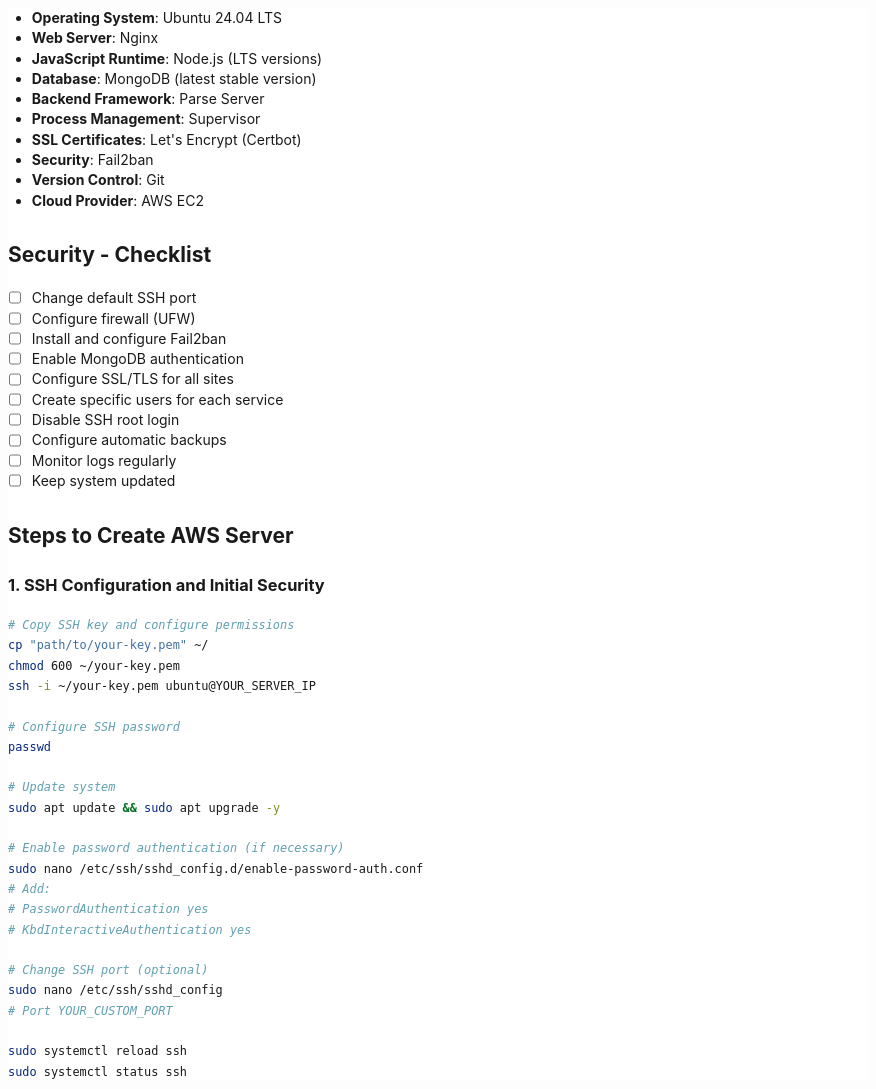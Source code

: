 - **Operating System**: Ubuntu 24.04 LTS
- **Web Server**: Nginx
- **JavaScript Runtime**: Node.js (LTS versions)
- **Database**: MongoDB (latest stable version)
- **Backend Framework**: Parse Server
- **Process Management**: Supervisor
- **SSL Certificates**: Let's Encrypt (Certbot)
- **Security**: Fail2ban
- **Version Control**: Git
- **Cloud Provider**: AWS EC2

## Security - Checklist

- [ ] Change default SSH port
- [ ] Configure firewall (UFW)
- [ ] Install and configure Fail2ban
- [ ] Enable MongoDB authentication
- [ ] Configure SSL/TLS for all sites
- [ ] Create specific users for each service
- [ ] Disable SSH root login
- [ ] Configure automatic backups
- [ ] Monitor logs regularly
- [ ] Keep system updated

## Steps to Create AWS Server

### 1. SSH Configuration and Initial Security

```bash
# Copy SSH key and configure permissions
cp "path/to/your-key.pem" ~/
chmod 600 ~/your-key.pem
ssh -i ~/your-key.pem ubuntu@YOUR_SERVER_IP

# Configure SSH password
passwd

# Update system
sudo apt update && sudo apt upgrade -y

# Enable password authentication (if necessary)
sudo nano /etc/ssh/sshd_config.d/enable-password-auth.conf
# Add:
# PasswordAuthentication yes
# KbdInteractiveAuthentication yes

# Change SSH port (optional)
sudo nano /etc/ssh/sshd_config
# Port YOUR_CUSTOM_PORT

sudo systemctl reload ssh
sudo systemctl status ssh
```
